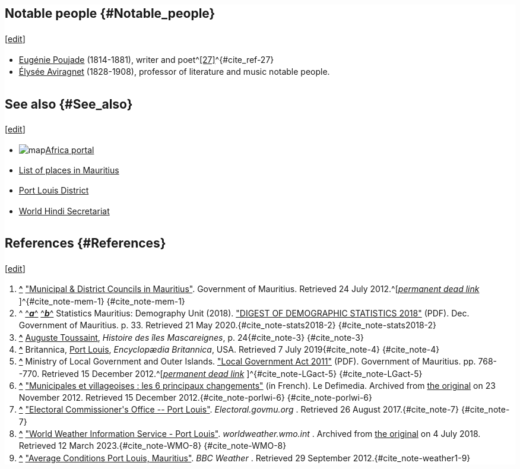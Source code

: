 Notable people {#Notable_people}
--------------------------------

\[[edit](/w/index.php?title=Port_Louis&action=edit&section=17 "Edit section: Notable people")\]

* [Eugénie Poujade](/wiki/Eug%C3%A9nie_Poujade "Eugénie Poujade") (1814-1881), writer and poet^[\[27\]](#cite_note-27)^{#cite_ref-27}
* [Élysée Aviragnet](/wiki/%C3%89lys%C3%A9e_Aviragnet "Élysée Aviragnet") (1828-1908), professor of literature and music notable people.

See also {#See_also}
--------------------

\[[edit](/w/index.php?title=Port_Louis&action=edit&section=18 "Edit section: See also")\]

* ![map](//upload.wikimedia.org/wikipedia/commons/thumb/8/86/Africa_%28orthographic_projection%29.svg/28px-Africa_%28orthographic_projection%29.svg.png)[Africa portal](/wiki/Portal:Africa "Portal:Africa")



* [List of places in Mauritius](/wiki/List_of_places_in_Mauritius "List of places in Mauritius")
* [Port Louis District](/wiki/Port_Louis_District "Port Louis District")
* [World Hindi Secretariat](/wiki/World_Hindi_Secretariat "World Hindi Secretariat")

References {#References}
------------------------

\[[edit](/w/index.php?title=Port_Louis&action=edit&section=19 "Edit section: References")\]  
1. **[\^](#cite_ref-mem_1-0)** ["Municipal \& District Councils in Mauritius"](http://www.govmu.org/portal/site/mlge/menuitem.f9c1c444c628df3cb3347524e2b521ca/#br). Government of Mauritius. Retrieved 24 July 2012.^\[*[permanent dead link](/wiki/Wikipedia:Link_rot "Wikipedia:Link rot")* ‍\]^{#cite_note-mem-1}
{#cite_note-mem-1}
2. \^ [^***a***^](#cite_ref-stats2018_2-0) [^***b***^](#cite_ref-stats2018_2-1) Statistics Mauritius: Demography Unit (2018). ["DIGEST OF DEMOGRAPHIC STATISTICS 2018"](http://statsmauritius.govmu.org/English/StatsbySubj/Documents/Digest/Demography/Digest_Demo_Yr18.pdf) (PDF). Dec. Government of Mauritius. p. 33. Retrieved 21 May 2020.{#cite_note-stats2018-2}
{#cite_note-stats2018-2}
3. **[\^](#cite_ref-3)** [Auguste Toussaint](/wiki/Auguste_Toussaint "Auguste Toussaint"), *Histoire des îles Mascareignes*, p. 24{#cite_note-3}
{#cite_note-3}
4. **[\^](#cite_ref-4)** Britannica, [Port Louis](https://www.britannica.com/place/Port-Louis), *Encyclopædia Britannica*, USA. Retrieved 7 July 2019{#cite_note-4}
{#cite_note-4}
5. **[\^](#cite_ref-LGact_5-0)** Ministry of Local Government and Outer Islands. ["Local Government Act 2011"](http://www.govmu.org/portal/goc/mlge/files/lga2011.pdf) (PDF). Government of Mauritius. pp. 768--770. Retrieved 15 December 2012.^\[*[permanent dead link](/wiki/Wikipedia:Link_rot "Wikipedia:Link rot")* ‍\]^{#cite_note-LGact-5}
{#cite_note-LGact-5}
6. **[\^](#cite_ref-porlwi_6-0)** ["Municipales et villageoises : les 6 principaux changements"](https://web.archive.org/web/20121123040358/http://www.defimedia.info/defi-plus/dp-actualites/item/22100-les-6-principaux-changements.html) (in French). Le Defimedia. Archived from [the original](http://www.defimedia.info/defi-plus/dp-actualites/item/22100-les-6-principaux-changements.html) on 23 November 2012. Retrieved 15 December 2012.{#cite_note-porlwi-6}
{#cite_note-porlwi-6}
7. **[\^](#cite_ref-7)** ["Electoral Commissioner's Office -- Port Louis"](http://electoral.govmu.org/English/Pages/Electoral%20Areas/Port-Louis.aspx). *Electoral.govmu.org* . Retrieved 26 August 2017.{#cite_note-7}
{#cite_note-7}
8. **[\^](#cite_ref-WMO_8-0)** ["World Weather Information Service - Port Louis"](https://web.archive.org/web/20180704124535/http://worldweather.wmo.int/178/c01219.htm). *worldweather.wmo.int* . Archived from [the original](https://worldweather.wmo.int/178/c01219.htm) on 4 July 2018. Retrieved 12 March 2023.{#cite_note-WMO-8}
{#cite_note-WMO-8}
9. **[\^](#cite_ref-weather1_9-0)** ["Average Conditions Port Louis, Mauritius"](https://www.bbc.co.uk/weather/934154). *BBC Weather* . Retrieved 29 September 2012.{#cite_note-weather1-9}